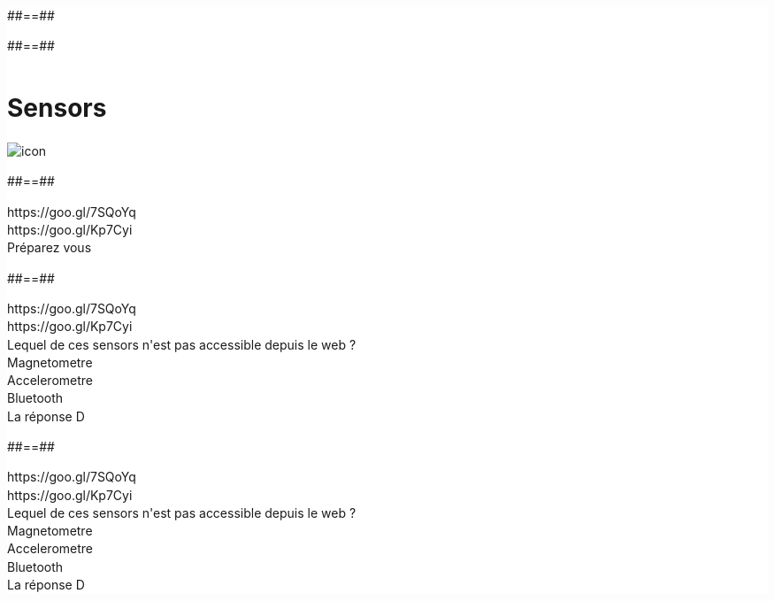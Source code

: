 </div>


##==##






##==##




# Sensors 

![icon](./assets/images/html5-device-access-logo.png)

##==##



<div class="url_jeux binomed">https://goo.gl/7SQoYq</div>
<div class="url_jeux rawgit">https://goo.gl/Kp7Cyi</div>

<div class="qui-veut-gagner">
    <div class="question"> Préparez vous</div>

</div>


##==##



<div class="url_jeux binomed">https://goo.gl/7SQoYq</div>
<div class="url_jeux rawgit">https://goo.gl/Kp7Cyi</div>


<div class="qui-veut-gagner">
    <div class="question two-line"> Lequel de ces sensors n'est pas accessible depuis le web ?</div>
    <div class="row">
        <div class="resp repA"> Magnetometre</div>
        <div class="resp repB"> Accelerometre</div>
    </div>
    <div class="row">
        <div class="resp repC"> Bluetooth</div>
        <div class="resp repD"> La réponse D</div>
    </div>
</div>

##==##



<div class="url_jeux binomed">https://goo.gl/7SQoYq</div>
<div class="url_jeux rawgit">https://goo.gl/Kp7Cyi</div>


<div class="qui-veut-gagner">
    <canvas id="chart_question_2" width="200" height="200" class="chart-resp"></canvas>
    <div class="question two-line"> Lequel de ces sensors n'est pas accessible depuis le web ?</div>
    <div class="row">
        <div class="resp repA good"> Magnetometre</div>
        <div class="resp repB "> Accelerometre</div>        
    </div>
    <div class="row">
        <div class="resp repC"> Bluetooth</div>
        <div class="resp repD"> La réponse D</div>     
    </div>
</div>
